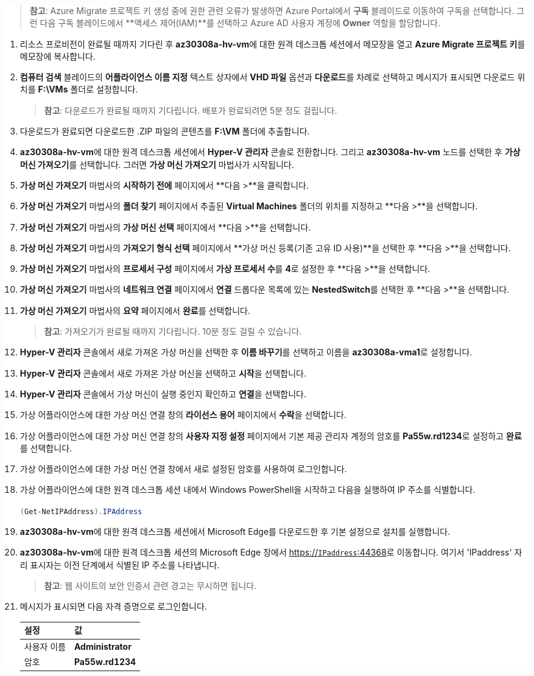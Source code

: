    >**참고**: Azure Migrate 프로젝트 키 생성 중에 권한 관련 오류가 발생하면 Azure Portal에서 **구독** 블레이드로 이동하여 구독을 선택합니다. 그런 다음 구독 블레이드에서 **액세스 제어(IAM)**를 선택하고 Azure AD 사용자 계정에 **Owner** 역할을 할당합니다.

1. 리소스 프로비전이 완료될 때까지 기다린 후 **az30308a-hv-vm**에 대한 원격 데스크톱 세션에서 메모장을 열고 **Azure Migrate 프로젝트 키**를 메모장에 복사합니다. 

1. **컴퓨터 검색** 블레이드의 **어플라이언스 이름 지정** 텍스트 상자에서 **VHD 파일** 옵션과 **다운로드**를 차례로 선택하고 메시지가 표시되면 다운로드 위치를 **F:\VMs** 폴더로 설정합니다.

   >**참고**: 다운로드가 완료될 때까지 기다립니다. 배포가 완료되려면 5분 정도 걸립니다.

1. 다운로드가 완료되면 다운로드한 .ZIP 파일의 콘텐츠를 **F:\VM** 폴더에 추출합니다. 

1. **az30308a-hv-vm**에 대한 원격 데스크톱 세션에서 **Hyper-V 관리자** 콘솔로 전환합니다. 그리고 **az30308a-hv-vm** 노드를 선택한 후 **가상 머신 가져오기**를 선택합니다. 그러면 **가상 머신 가져오기** 마법사가 시작됩니다.

1. **가상 머신 가져오기** 마법사의 **시작하기 전에** 페이지에서 **다음 >**을 클릭합니다.

1. **가상 머신 가져오기** 마법사의 **폴더 찾기** 페이지에서 추출된 **Virtual Machines** 폴더의 위치를 지정하고 **다음 >**을 선택합니다.

1. **가상 머신 가져오기** 마법사의 **가상 머신 선택** 페이지에서 **다음 >**을 선택합니다.

1. **가상 머신 가져오기** 마법사의 **가져오기 형식 선택** 페이지에서 **가상 머신 등록(기존 고유 ID 사용)**을 선택한 후 **다음 >**을 선택합니다.

1. **가상 머신 가져오기** 마법사의 **프로세서 구성** 페이지에서 **가상 프로세서 수**를 **4**로 설정한 후 **다음 >**을 선택합니다.

1. **가상 머신 가져오기** 마법사의 **네트워크 연결** 페이지에서 **연결** 드롭다운 목록에 있는 **NestedSwitch**를 선택한 후 **다음 >**을 선택합니다.

1. **가상 머신 가져오기** 마법사의 **요약** 페이지에서 **완료**를 선택합니다.

   >**참고**: 가져오기가 완료될 때까지 기다립니다. 10분 정도 걸릴 수 있습니다.

1. **Hyper-V 관리자** 콘솔에서 새로 가져온 가상 머신을 선택한 후 **이름 바꾸기**를 선택하고 이름을 **az30308a-vma1**로 설정합니다.

1. **Hyper-V 관리자** 콘솔에서 새로 가져온 가상 머신을 선택하고 **시작**을 선택합니다. 

1. **Hyper-V 관리자** 콘솔에서 가상 머신이 실행 중인지 확인하고 **연결**을 선택합니다. 

1. 가상 어플라이언스에 대한 가상 머신 연결 창의 **라이선스 용어** 페이지에서 **수락**을 선택합니다. 

1. 가상 어플라이언스에 대한 가상 머신 연결 창의 **사용자 지정 설정** 페이지에서 기본 제공 관리자 계정의 암호를 **Pa55w.rd1234**로 설정하고 **완료**를 선택합니다. 

1. 가상 어플라이언스에 대한 가상 머신 연결 창에서 새로 설정된 암호를 사용하여 로그인합니다.

1. 가상 어플라이언스에 대한 원격 데스크톱 세션 내에서 Windows PowerShell을 시작하고 다음을 실행하여 IP 주소를 식별합니다.

   ```powershell
   (Get-NetIPAddress).IPAddress
   ```

1. **az30308a-hv-vm**에 대한 원격 데스크톱 세션에서 Microsoft Edge를 다운로드한 후 기본 설정으로 설치를 실행합니다.

1. **az30308a-hv-vm**에 대한 원격 데스크톱 세션의 Microsoft Edge 창에서 [https://`IPaddress`:44368](https://`IPaddress`:44368)로 이동합니다. 여기서 'IPaddress' 자리 표시자는 이전 단계에서 식별된 IP 주소를 나타냅니다.

   >**참고**: 웹 사이트의 보안 인증서 관련 경고는 무시하면 됩니다. 

1. 메시지가 표시되면 다음 자격 증명으로 로그인합니다.

    | 설정 | 값 | 
    | --- | --- |
    | 사용자 이름 | **Administrator** |
    | 암호 | **Pa55w.rd1234** |

